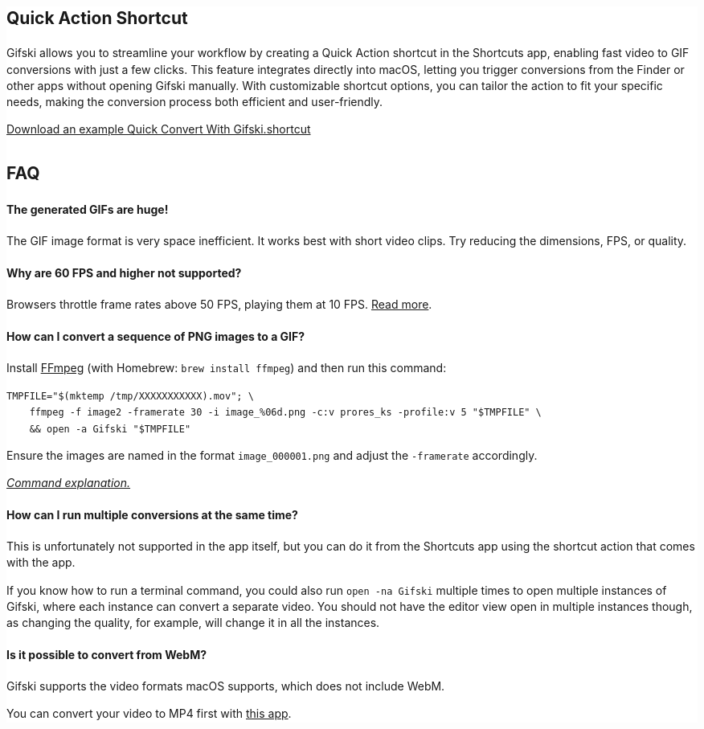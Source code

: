 ## Quick Action Shortcut

Gifski allows you to streamline your workflow by creating a Quick Action shortcut in the Shortcuts app, enabling fast video to GIF conversions with just a few clicks. This feature integrates directly into macOS, letting you trigger conversions from the Finder or other apps without opening Gifski manually. With customizable shortcut options, you can tailor the action to fit your specific needs, making the conversion process both efficient and user-friendly.

[Download an example Quick Convert With Gifski.shortcut](Stuff/Quick%20Convert%20With%20Gifski.shortcut)



## FAQ

#### The generated GIFs are huge!

The GIF image format is very space inefficient. It works best with short video clips. Try reducing the dimensions, FPS, or quality.

#### Why are 60 FPS and higher not supported?

Browsers throttle frame rates above 50 FPS, playing them at 10 FPS. [Read more](https://github.com/sindresorhus/Gifski/issues/161#issuecomment-552547771).

#### How can I convert a sequence of PNG images to a GIF?

Install [FFmpeg](https://www.ffmpeg.org/) (with Homebrew: `brew install ffmpeg`) and then run this command:

```
TMPFILE="$(mktemp /tmp/XXXXXXXXXXX).mov"; \
	ffmpeg -f image2 -framerate 30 -i image_%06d.png -c:v prores_ks -profile:v 5 "$TMPFILE" \
	&& open -a Gifski "$TMPFILE"
```

Ensure the images are named in the format `image_000001.png` and adjust the `-framerate` accordingly.

[*Command explanation.*](https://avpres.net/FFmpeg/sq_ProRes.html)

#### How can I run multiple conversions at the same time?

This is unfortunately not supported in the app itself, but you can do it from the Shortcuts app using the shortcut action that comes with the app.

If you know how to run a terminal command, you could also run `open -na Gifski` multiple times to open multiple instances of Gifski, where each instance can convert a separate video. You should not have the editor view open in multiple instances though, as changing the quality, for example, will change it in all the instances.

#### Is it possible to convert from WebM?

Gifski supports the video formats macOS supports, which does not include WebM.

You can convert your video to MP4 first with [this app](https://apps.apple.com/app/id1518836004).
